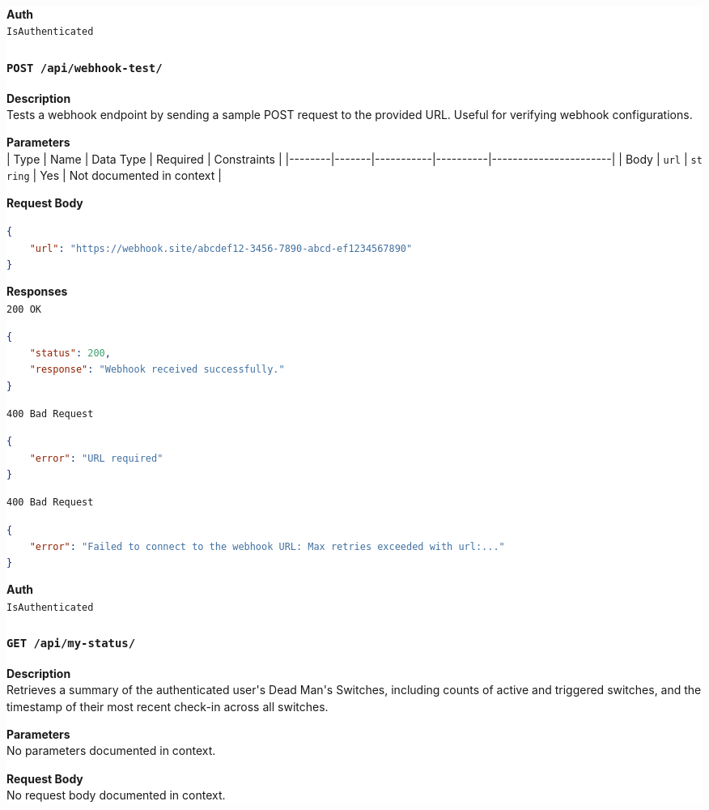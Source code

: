 **Auth**  
`IsAuthenticated`

### `POST /api/webhook-test/`
**Description**  
Tests a webhook endpoint by sending a sample POST request to the provided URL. Useful for verifying webhook configurations.

**Parameters**  
| Type   | Name  | Data Type | Required | Constraints           |
|--------|-------|-----------|----------|-----------------------|
| Body   | `url` | `string`  | Yes      | Not documented in context |

**Request Body**  
```json
{
    "url": "https://webhook.site/abcdef12-3456-7890-abcd-ef1234567890"
}
```

**Responses**  
`200 OK`  
```json
{
    "status": 200,
    "response": "Webhook received successfully."
}
```
`400 Bad Request`  
```json
{
    "error": "URL required"
}
```
`400 Bad Request`  
```json
{
    "error": "Failed to connect to the webhook URL: Max retries exceeded with url:..."
}
```

**Auth**  
`IsAuthenticated`

### `GET /api/my-status/`
**Description**  
Retrieves a summary of the authenticated user's Dead Man's Switches, including counts of active and triggered switches, and the timestamp of their most recent check-in across all switches.

**Parameters**  
No parameters documented in context.

**Request Body**  
No request body documented in context.
